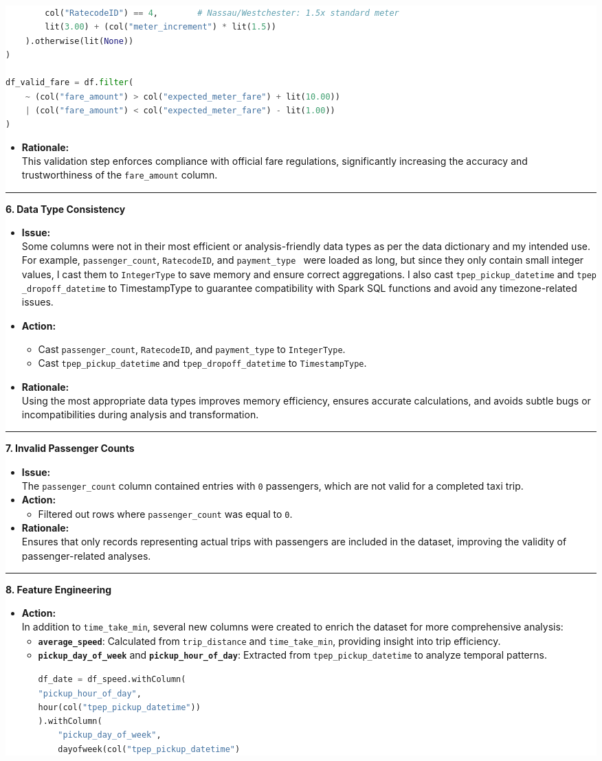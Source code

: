   ```python
          col("RatecodeID") == 4,        # Nassau/Westchester: 1.5x standard meter
          lit(3.00) + (col("meter_increment") * lit(1.5))
      ).otherwise(lit(None))
  )

  df_valid_fare = df.filter(
      ~ (col("fare_amount") > col("expected_meter_fare") + lit(10.00))
      | (col("fare_amount") < col("expected_meter_fare") - lit(1.00))
  )
  ```
- **Rationale:**  
  This validation step enforces compliance with official fare regulations, significantly increasing the accuracy and trustworthiness of the `fare_amount` column.

---

**6. Data Type Consistency**

- **Issue:**  
  Some columns were not in their most efficient or analysis-friendly 
  data types as per the data dictionary and my intended use. 
  For example, `passenger_count`, `RatecodeID`, and `payment_type `
  were loaded as long, but since they only contain small integer values,
   I cast them to `IntegerType` to save memory and ensure correct 
   aggregations. I also cast `tpep_pickup_datetime` and 
   `tpep_dropoff_datetime` to TimestampType to guarantee compatibility 
   with Spark SQL functions and avoid any timezone-related issues.


- **Action:**  
  - Cast `passenger_count`, `RatecodeID`, and `payment_type` to `IntegerType`.
  - Cast `tpep_pickup_datetime` and `tpep_dropoff_datetime` to `TimestampType`.
- **Rationale:**  
  Using the most appropriate data types improves memory efficiency, 
  ensures accurate calculations, and avoids subtle bugs or 
  incompatibilities during analysis and transformation.
---

**7. Invalid Passenger Counts**

- **Issue:**  
  The `passenger_count` column contained entries with `0` passengers, which are not valid for a completed taxi trip.
- **Action:**  
  - Filtered out rows where `passenger_count` was equal to `0`.
- **Rationale:**  
  Ensures that only records representing actual trips with passengers are included in the dataset, improving the validity of passenger-related analyses.

---

**8. Feature Engineering**

- **Action:**  
  In addition to `time_take_min`, several new columns were created to enrich the dataset for more comprehensive analysis:
  - **`average_speed`**: Calculated from `trip_distance` and `time_take_min`, providing insight into trip efficiency.
  - **`pickup_day_of_week`** and **`pickup_hour_of_day`**: Extracted from `tpep_pickup_datetime` to analyze temporal patterns.
    ```python
    df_date = df_speed.withColumn(
    "pickup_hour_of_day",
    hour(col("tpep_pickup_datetime"))
    ).withColumn(
        "pickup_day_of_week",
        dayofweek(col("tpep_pickup_datetime")